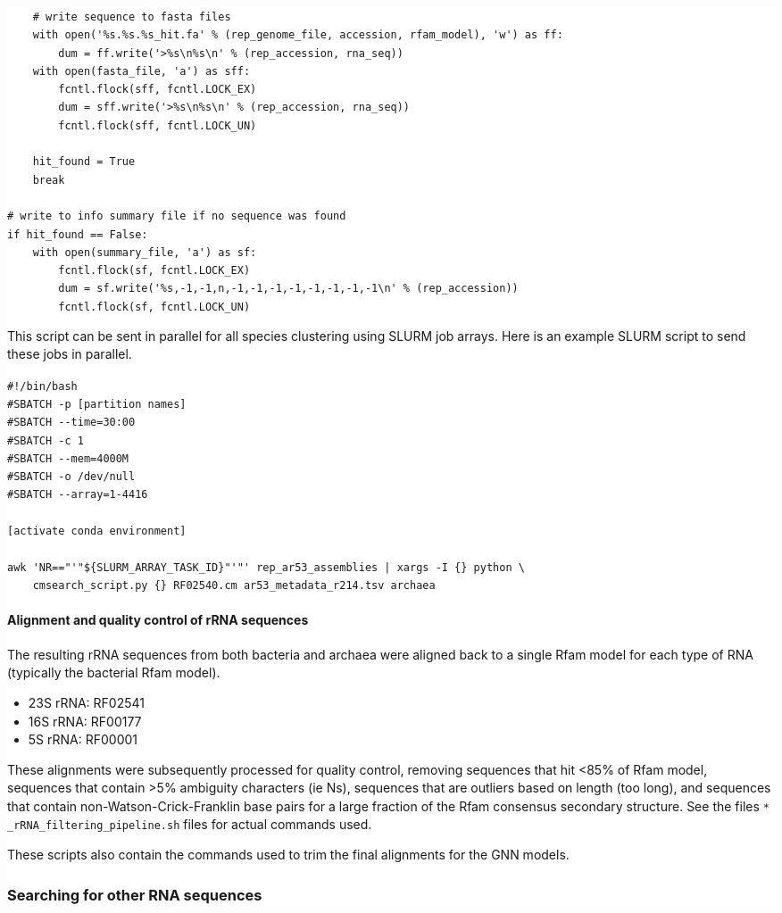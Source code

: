	    # write sequence to fasta files
	    with open('%s.%s.%s_hit.fa' % (rep_genome_file, accession, rfam_model), 'w') as ff:
	        dum = ff.write('>%s\n%s\n' % (rep_accession, rna_seq))
	    with open(fasta_file, 'a') as sff:
	        fcntl.flock(sff, fcntl.LOCK_EX)
	        dum = sff.write('>%s\n%s\n' % (rep_accession, rna_seq))
	        fcntl.flock(sff, fcntl.LOCK_UN)
	    
	    hit_found = True
	    break
	
	# write to info summary file if no sequence was found
	if hit_found == False:
	    with open(summary_file, 'a') as sf:
	        fcntl.flock(sf, fcntl.LOCK_EX)
	        dum = sf.write('%s,-1,-1,n,-1,-1,-1,-1,-1,-1,-1,-1\n' % (rep_accession))
	        fcntl.flock(sf, fcntl.LOCK_UN)


This script can be sent in parallel for all species clustering using SLURM job arrays.
Here is an example SLURM script to send these jobs in parallel.

	#!/bin/bash
	#SBATCH -p [partition names]
	#SBATCH --time=30:00
	#SBATCH -c 1
	#SBATCH --mem=4000M
	#SBATCH -o /dev/null
	#SBATCH --array=1-4416
	
	[activate conda environment]
	
	awk 'NR=="'"${SLURM_ARRAY_TASK_ID}"'"' rep_ar53_assemblies | xargs -I {} python \
		cmsearch_script.py {} RF02540.cm ar53_metadata_r214.tsv archaea

#### Alignment and quality control of rRNA sequences
The resulting rRNA sequences from both bacteria and archaea were aligned back to a single Rfam model for each type of RNA (typically the bacterial Rfam model).

* 23S rRNA: RF02541
* 16S rRNA: RF00177
* 5S rRNA: RF00001

These alignments were subsequently processed for quality control, removing sequences that hit <85% of Rfam model, sequences that contain >5% ambiguity characters (ie Ns), sequences that are outliers based on length (too long), and sequences that contain non-Watson-Crick-Franklin base pairs for a large fraction of the Rfam consensus secondary structure. See the files `*_rRNA_filtering_pipeline.sh` files for actual commands used.

These scripts also contain the commands used to trim the final alignments for the GNN models.

### Searching for other RNA sequences
